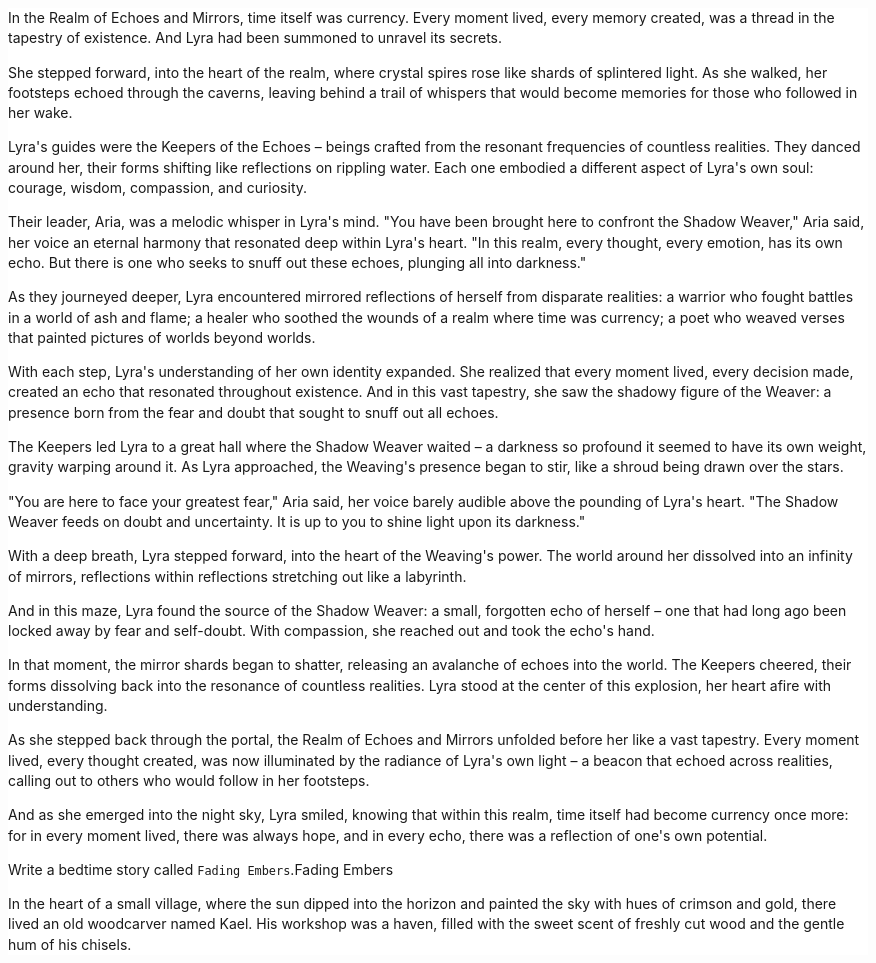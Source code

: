 In the Realm of Echoes and Mirrors, time itself was currency. Every moment lived, every memory created, was a thread in the tapestry of existence. And Lyra had been summoned to unravel its secrets.

She stepped forward, into the heart of the realm, where crystal spires rose like shards of splintered light. As she walked, her footsteps echoed through the caverns, leaving behind a trail of whispers that would become memories for those who followed in her wake.

Lyra's guides were the Keepers of the Echoes – beings crafted from the resonant frequencies of countless realities. They danced around her, their forms shifting like reflections on rippling water. Each one embodied a different aspect of Lyra's own soul: courage, wisdom, compassion, and curiosity.

Their leader, Aria, was a melodic whisper in Lyra's mind. "You have been brought here to confront the Shadow Weaver," Aria said, her voice an eternal harmony that resonated deep within Lyra's heart. "In this realm, every thought, every emotion, has its own echo. But there is one who seeks to snuff out these echoes, plunging all into darkness."

As they journeyed deeper, Lyra encountered mirrored reflections of herself from disparate realities: a warrior who fought battles in a world of ash and flame; a healer who soothed the wounds of a realm where time was currency; a poet who weaved verses that painted pictures of worlds beyond worlds.

With each step, Lyra's understanding of her own identity expanded. She realized that every moment lived, every decision made, created an echo that resonated throughout existence. And in this vast tapestry, she saw the shadowy figure of the Weaver: a presence born from the fear and doubt that sought to snuff out all echoes.

The Keepers led Lyra to a great hall where the Shadow Weaver waited – a darkness so profound it seemed to have its own weight, gravity warping around it. As Lyra approached, the Weaving's presence began to stir, like a shroud being drawn over the stars.

"You are here to face your greatest fear," Aria said, her voice barely audible above the pounding of Lyra's heart. "The Shadow Weaver feeds on doubt and uncertainty. It is up to you to shine light upon its darkness."

With a deep breath, Lyra stepped forward, into the heart of the Weaving's power. The world around her dissolved into an infinity of mirrors, reflections within reflections stretching out like a labyrinth.

And in this maze, Lyra found the source of the Shadow Weaver: a small, forgotten echo of herself – one that had long ago been locked away by fear and self-doubt. With compassion, she reached out and took the echo's hand.

In that moment, the mirror shards began to shatter, releasing an avalanche of echoes into the world. The Keepers cheered, their forms dissolving back into the resonance of countless realities. Lyra stood at the center of this explosion, her heart afire with understanding.

As she stepped back through the portal, the Realm of Echoes and Mirrors unfolded before her like a vast tapestry. Every moment lived, every thought created, was now illuminated by the radiance of Lyra's own light – a beacon that echoed across realities, calling out to others who would follow in her footsteps.

And as she emerged into the night sky, Lyra smiled, knowing that within this realm, time itself had become currency once more: for in every moment lived, there was always hope, and in every echo, there was a reflection of one's own potential.<end>

Write a bedtime story called `Fading Embers`.<start>Fading Embers

In the heart of a small village, where the sun dipped into the horizon and painted the sky with hues of crimson and gold, there lived an old woodcarver named Kael. His workshop was a haven, filled with the sweet scent of freshly cut wood and the gentle hum of his chisels.
